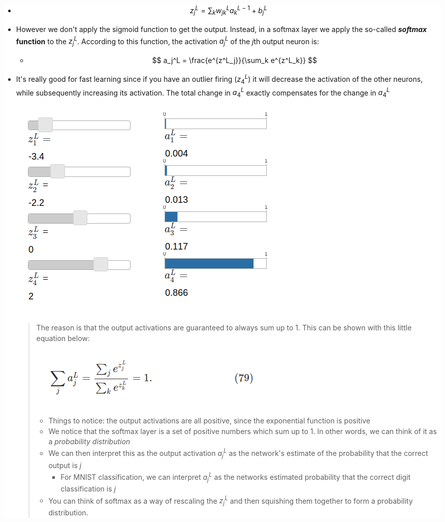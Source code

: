   - $$
    z^L_j = \sum_k w_{jk}^L a_k^{L-1} + b_j^L
    $$

- However we don't apply the sigmoid function to get the output. Instead, in a softmax layer we apply the so-called ***softmax* function** to the $z_j^L$. According to this function, the activation $a^L_j$ of the $j$th output neuron is:

  - $$
    a_j^L = \frac{e^{z^L_j}}{\sum_k e^{z^L_k}}
    $$
  
- It's really good for fast learning since if you have an outlier firing ($z_4^L$) it will decrease the activation of the other neurons, while subsequently increasing its activation. The total change in $a^L_4$ exactly compensates for the change in $a_4^L$

  ![](./pics/59.png)

  

  > The reason is that the output activations are guaranteed to always sum up to 1. This can be shown with this little equation below:
  >
  > ![](./pics/60.png)
  >
  > - Things to notice: the output activations are all positive, since the exponential function is positive
  > - We notice that the softmax layer is a set of positive numbers which sum up to 1. In other words, we can think of it as a *probability distribution*
  > - We can then interpret this as the output activation $a^L_j$ as the network's estimate of the probability that the correct output is $j$  
  >   - For MNIST classification, we can interpret $a^L_j$ as the networks estimated probability that the correct digit classification is $j$
  > - You can think of softmax as a way of rescaling the $z^L_j$ and then squishing them together to form a probability distribution.
